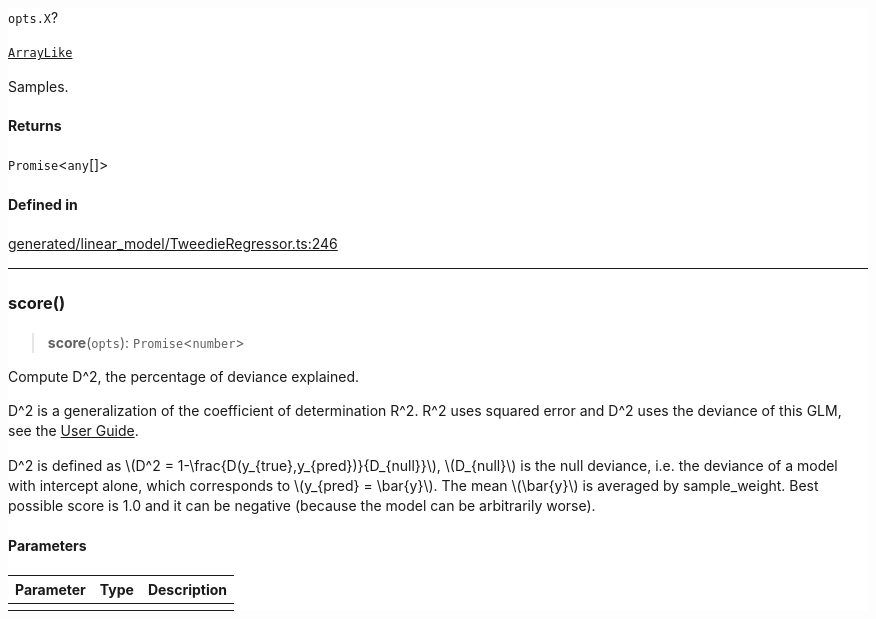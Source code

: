 `opts.X`?

</td>
<td>

[`ArrayLike`](../type-aliases/ArrayLike.md)

</td>
<td>

Samples.

</td>
</tr>
</tbody>
</table>

#### Returns

`Promise`\<`any`[]\>

#### Defined in

[generated/linear\_model/TweedieRegressor.ts:246](https://github.com/transitive-bullshit/scikit-learn-ts/blob/d136d90c5cb653f22204ec450ae61706606a5b96/packages/sklearn/src/generated/linear_model/TweedieRegressor.ts#L246)

***

### score()

> **score**(`opts`): `Promise`\<`number`\>

Compute D^2, the percentage of deviance explained.

D^2 is a generalization of the coefficient of determination R^2. R^2 uses squared error and D^2 uses the deviance of this GLM, see the [User Guide](https://scikit-learn.org/stable/modules/generated/../model_evaluation.html#regression-metrics).

D^2 is defined as \\(D^2 = 1-\\frac{D(y_{true},y_{pred})}{D_{null}}\\), \\(D_{null}\\) is the null deviance, i.e. the deviance of a model with intercept alone, which corresponds to \\(y_{pred} = \\bar{y}\\). The mean \\(\\bar{y}\\) is averaged by sample_weight. Best possible score is 1.0 and it can be negative (because the model can be arbitrarily worse).

#### Parameters

<table>
<thead>
<tr>
<th>Parameter</th>
<th>Type</th>
<th>Description</th>
</tr>
</thead>
<tbody>
<tr>
<td>
